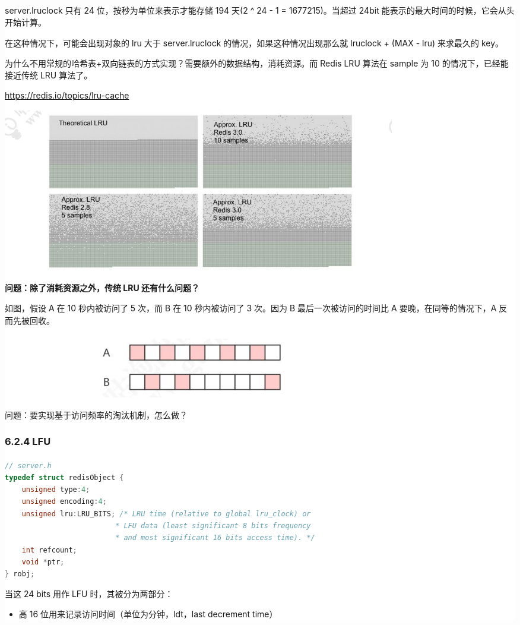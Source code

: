 server.lruclock 只有 24 位，按秒为单位来表示才能存储 194 天(2 ^ 24 - 1 = 1677215)。当超过 24bit 能表示的最大时间的时候，它会从头开始计算。 

在这种情况下，可能会出现对象的 lru 大于 server.lruclock 的情况，如果这种情况出现那么就 lruclock + (MAX - lru) 来求最久的 key。 

为什么不用常规的哈希表+双向链表的方式实现？需要额外的数据结构，消耗资源。而 Redis LRU 算法在 sample 为 10 的情况下，已经能接近传统 LRU 算法了。 

https://redis.io/topics/lru-cache

![image-20201107205324955](Redis.assets/image-20201107205324955.png)

**问题：除了消耗资源之外，传统 LRU 还有什么问题？**

如图，假设 A 在 10 秒内被访问了 5 次，而 B 在 10 秒内被访问了 3 次。因为 B 最后一次被访问的时间比 A 要晚，在同等的情况下，A 反而先被回收。 

![image-20201107205358444](Redis.assets/image-20201107205358444.png)

问题：要实现基于访问频率的淘汰机制，怎么做？ 

### 6.2.4 LFU

```c
// server.h 
typedef struct redisObject { 
	unsigned type:4; 
	unsigned encoding:4; 
	unsigned lru:LRU_BITS; /* LRU time (relative to global lru_clock) or 
						  * LFU data (least significant 8 bits frequency 
						  * and most significant 16 bits access time). */ 
	int refcount; 
	void *ptr; 
} robj;
```

当这 24 bits 用作 LFU 时，其被分为两部分： 

* 高 16 位用来记录访问时间（单位为分钟，ldt，last decrement time） 
